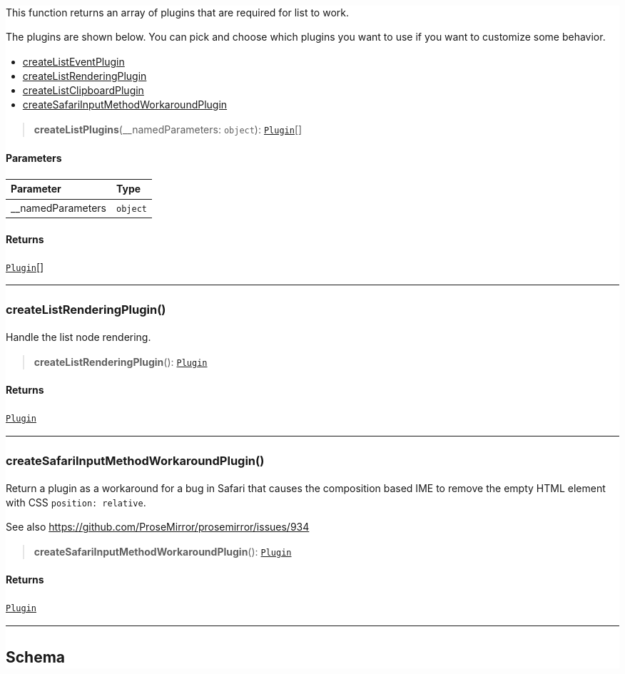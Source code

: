 This function returns an array of plugins that are required for list to work.

The plugins are shown below. You can pick and choose which plugins you want
to use if you want to customize some behavior.

- [createListEventPlugin](prosemirror-flat-list.md#createlisteventplugin)
- [createListRenderingPlugin](prosemirror-flat-list.md#createlistrenderingplugin)
- [createListClipboardPlugin](prosemirror-flat-list.md#createlistclipboardplugin)
- [createSafariInputMethodWorkaroundPlugin](prosemirror-flat-list.md#createsafariinputmethodworkaroundplugin)

> **createListPlugins**(\_\_namedParameters: `object`): [`Plugin`](https://prosemirror.net/docs/ref/#state.Plugin)[]

#### Parameters

| Parameter           | Type     |
| :------------------ | :------- |
| \_\_namedParameters | `object` |

#### Returns

[`Plugin`](https://prosemirror.net/docs/ref/#state.Plugin)[]

---

### createListRenderingPlugin()

Handle the list node rendering.

> **createListRenderingPlugin**(): [`Plugin`](https://prosemirror.net/docs/ref/#state.Plugin)

#### Returns

[`Plugin`](https://prosemirror.net/docs/ref/#state.Plugin)

---

### createSafariInputMethodWorkaroundPlugin()

Return a plugin as a workaround for a bug in Safari that causes the composition
based IME to remove the empty HTML element with CSS `position: relative`.

See also https://github.com/ProseMirror/prosemirror/issues/934

> **createSafariInputMethodWorkaroundPlugin**(): [`Plugin`](https://prosemirror.net/docs/ref/#state.Plugin)

#### Returns

[`Plugin`](https://prosemirror.net/docs/ref/#state.Plugin)

---

## Schema
